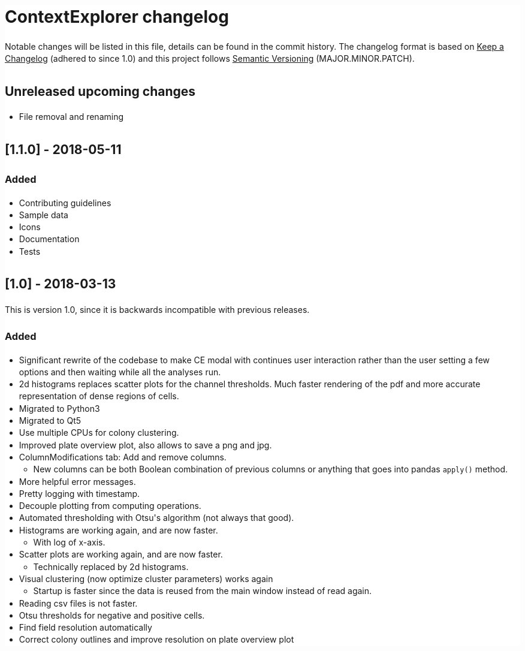 # ContextExplorer changelog

Notable changes will be listed in this file, details can be found in the commit
history. The changelog format is based on [Keep a
Changelog](http://keepachangelog.com/) (adhered to since 1.0) and this project
follows [Semantic Versioning](http://semver.org/) (MAJOR.MINOR.PATCH).

## Unreleased upcoming changes

- File removal and renaming


## [1.1.0] - 2018-05-11

### Added

- Contributing guidelines
- Sample data
- Icons
- Documentation
- Tests

## [1.0] - 2018-03-13

This is version 1.0, since it is backwards incompatible with previous releases.

### Added

- Significant rewrite of the codebase to make CE modal with continues user
  interaction rather than the user setting a few options and then waiting while
  all the analyses run.
- 2d histograms replaces scatter plots for the channel thresholds. Much faster
  rendering of the pdf and more accurate representation of dense regions of
  cells.
- Migrated to Python3
- Migrated to Qt5
- Use multiple CPUs for colony clustering.
- Improved plate overview plot, also allows to save a png and jpg.
- ColumnModifications tab: Add and remove columns.
    - New columns can be both Boolean combination of previous columns or
      anything that goes into pandas `apply()` method.
- More helpful error messages.
- Pretty logging with timestamp.
- Decouple plotting from computing operations.
- Automated thresholding with Otsu's algorithm (not always that good).
- Histograms are working again, and are now faster.
    - With log of x-axis.
- Scatter plots are working again, and are now faster.
    - Technically replaced by 2d histograms.
- Visual clustering (now optimize cluster parameters) works again
    - Startup is faster since the data is reused from the main window instead of
      read again.
- Reading csv files is not faster.
- Otsu thresholds for negative and positive cells.
- Find field resolution automatically
- Correct colony outlines and improve resolution on plate overview plot
